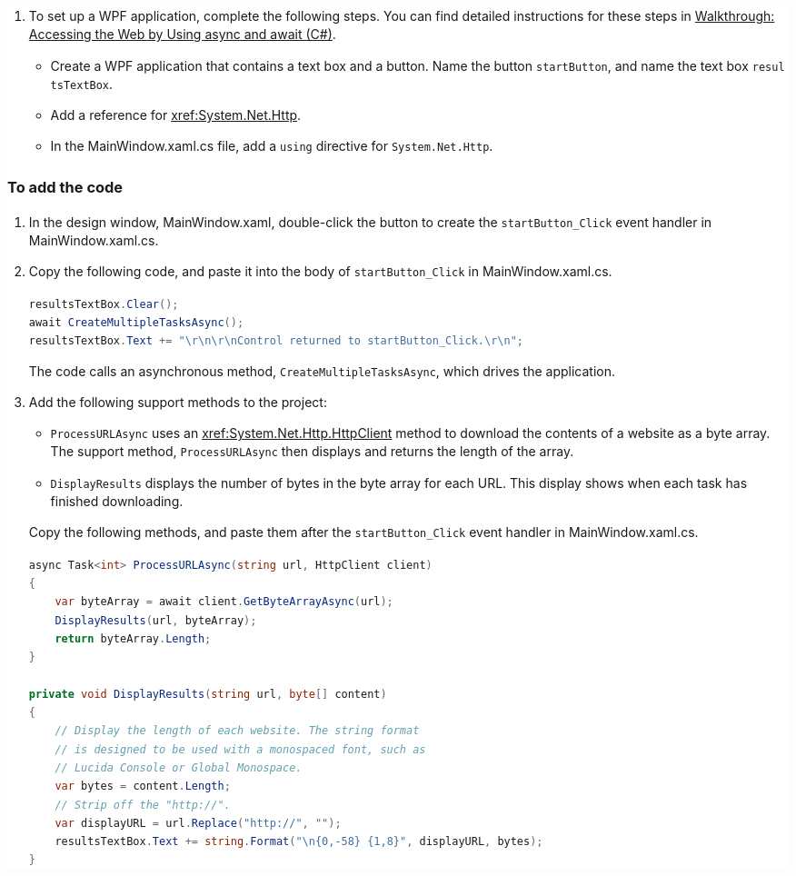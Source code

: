 1.  To set up a WPF application, complete the following steps. You can find detailed instructions for these steps in [Walkthrough: Accessing the Web by Using async and await (C#)](../../../../csharp/programming-guide/concepts/async/walkthrough-accessing-the-web-by-using-async-and-await.md).  
  
    -   Create a WPF application that contains a text box and a button. Name the button `startButton`, and name the text box `resultsTextBox`.  
  
    -   Add a reference for <xref:System.Net.Http>.  
  
    -   In the MainWindow.xaml.cs file, add a `using` directive for `System.Net.Http`.  
  
### To add the code  
  
1.  In the design window, MainWindow.xaml, double-click the button to create the `startButton_Click` event handler in MainWindow.xaml.cs.  
  
2.  Copy the following code, and paste it into the body of `startButton_Click` in MainWindow.xaml.cs.  
  
    ```csharp  
    resultsTextBox.Clear();  
    await CreateMultipleTasksAsync();  
    resultsTextBox.Text += "\r\n\r\nControl returned to startButton_Click.\r\n";  
    ```  
  
     The code calls an asynchronous method, `CreateMultipleTasksAsync`, which drives the application.  
  
3.  Add the following support methods to the project:  
  
    -   `ProcessURLAsync` uses an <xref:System.Net.Http.HttpClient> method to download the contents of a website as a byte array. The support method, `ProcessURLAsync` then displays and returns the length of the array.  
  
    -   `DisplayResults` displays the number of bytes in the byte array for each URL. This display shows when each task has finished downloading.  
  
     Copy the following methods, and paste them after the `startButton_Click` event handler in MainWindow.xaml.cs.  
  
    ```csharp  
    async Task<int> ProcessURLAsync(string url, HttpClient client)  
    {  
        var byteArray = await client.GetByteArrayAsync(url);  
        DisplayResults(url, byteArray);  
        return byteArray.Length;  
    }  
  
    private void DisplayResults(string url, byte[] content)  
    {  
        // Display the length of each website. The string format   
        // is designed to be used with a monospaced font, such as  
        // Lucida Console or Global Monospace.  
        var bytes = content.Length;  
        // Strip off the "http://".  
        var displayURL = url.Replace("http://", "");  
        resultsTextBox.Text += string.Format("\n{0,-58} {1,8}", displayURL, bytes);  
    }  
    ```  
  